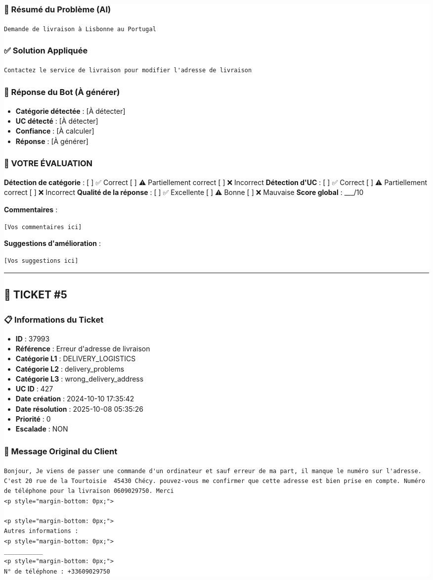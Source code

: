 ### 📝 Résumé du Problème (AI)
```
Demande de livraison à Lisbonne au Portugal
```

### ✅ Solution Appliquée
```
Contactez le service de livraison pour modifier l'adresse de livraison
```

### 🤖 Réponse du Bot (À générer)
- **Catégorie détectée** : [À détecter]
- **UC détecté** : [À détecter]
- **Confiance** : [À calculer]
- **Réponse** : [À générer]

### 📝 VOTRE ÉVALUATION
**Détection de catégorie** : [ ] ✅ Correct [ ] ⚠️ Partiellement correct [ ] ❌ Incorrect
**Détection d'UC** : [ ] ✅ Correct [ ] ⚠️ Partiellement correct [ ] ❌ Incorrect
**Qualité de la réponse** : [ ] ✅ Excellente [ ] ⚠️ Bonne [ ] ❌ Mauvaise
**Score global** : ___/10

**Commentaires** :
```
[Vos commentaires ici]
```

**Suggestions d'amélioration** :
```
[Vos suggestions ici]
```

---

## 🎫 TICKET #5

### 📋 Informations du Ticket
- **ID** : 37993
- **Référence** : Erreur d'adresse de livraison
- **Catégorie L1** : DELIVERY_LOGISTICS
- **Catégorie L2** : delivery_problems
- **Catégorie L3** : wrong_delivery_address
- **UC ID** : 427
- **Date création** : 2024-10-10 17:35:42
- **Date résolution** : 2025-10-08 05:35:26
- **Priorité** : 0
- **Escalade** : NON

### 💬 Message Original du Client
```
Bonjour, Je viens de passer une commande d'un ordinateur et sauf erreur de ma part, il manque le numéro sur l'adresse. C'est 20 rue de la Tourtoisie  45430 Chécy. pouvez-vous me confirmer que cette adresse est bien prise en compte. Numéro de téléphone pour la livraison 0609029750. Merci
<p style="margin-bottom: 0px;">

<p style="margin-bottom: 0px;">
Autres informations :
<p style="margin-bottom: 0px;">
___________
<p style="margin-bottom: 0px;">
N° de téléphone : +33609029750

```
